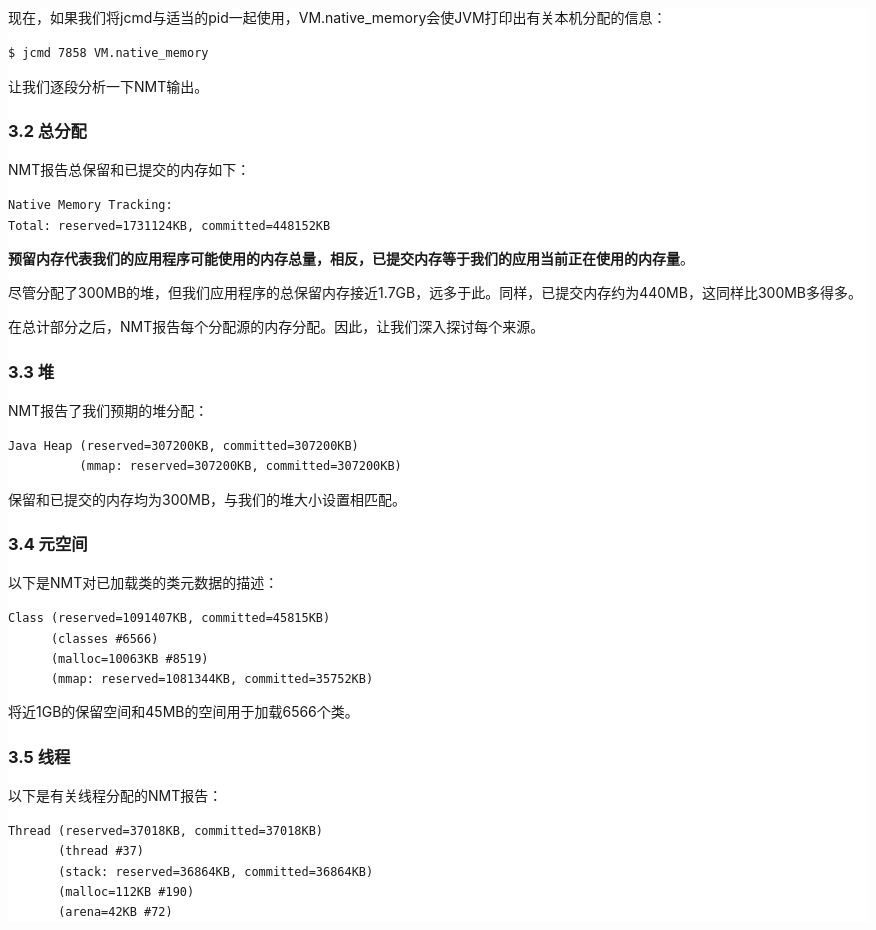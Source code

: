 现在，如果我们将jcmd与适当的pid一起使用，VM.native_memory会使JVM打印出有关本机分配的信息：

```shell
$ jcmd 7858 VM.native_memory
```

让我们逐段分析一下NMT输出。

### 3.2 总分配

NMT报告总保留和已提交的内存如下：

```text
Native Memory Tracking:
Total: reserved=1731124KB, committed=448152KB
```

**预留内存代表我们的应用程序可能使用的内存总量，相反，已提交内存等于我们的应用当前正在使用的内存量**。

尽管分配了300MB的堆，但我们应用程序的总保留内存接近1.7GB，远多于此。同样，已提交内存约为440MB，这同样比300MB多得多。

在总计部分之后，NMT报告每个分配源的内存分配。因此，让我们深入探讨每个来源。

### 3.3 堆

NMT报告了我们预期的堆分配：

```text
Java Heap (reserved=307200KB, committed=307200KB)
          (mmap: reserved=307200KB, committed=307200KB)
```

保留和已提交的内存均为300MB，与我们的堆大小设置相匹配。

### 3.4 元空间

以下是NMT对已加载类的类元数据的描述：

```text
Class (reserved=1091407KB, committed=45815KB)
      (classes #6566)
      (malloc=10063KB #8519) 
      (mmap: reserved=1081344KB, committed=35752KB)
```

将近1GB的保留空间和45MB的空间用于加载6566个类。

### 3.5 线程

以下是有关线程分配的NMT报告：

```text
Thread (reserved=37018KB, committed=37018KB)
       (thread #37)
       (stack: reserved=36864KB, committed=36864KB)
       (malloc=112KB #190) 
       (arena=42KB #72)
```
